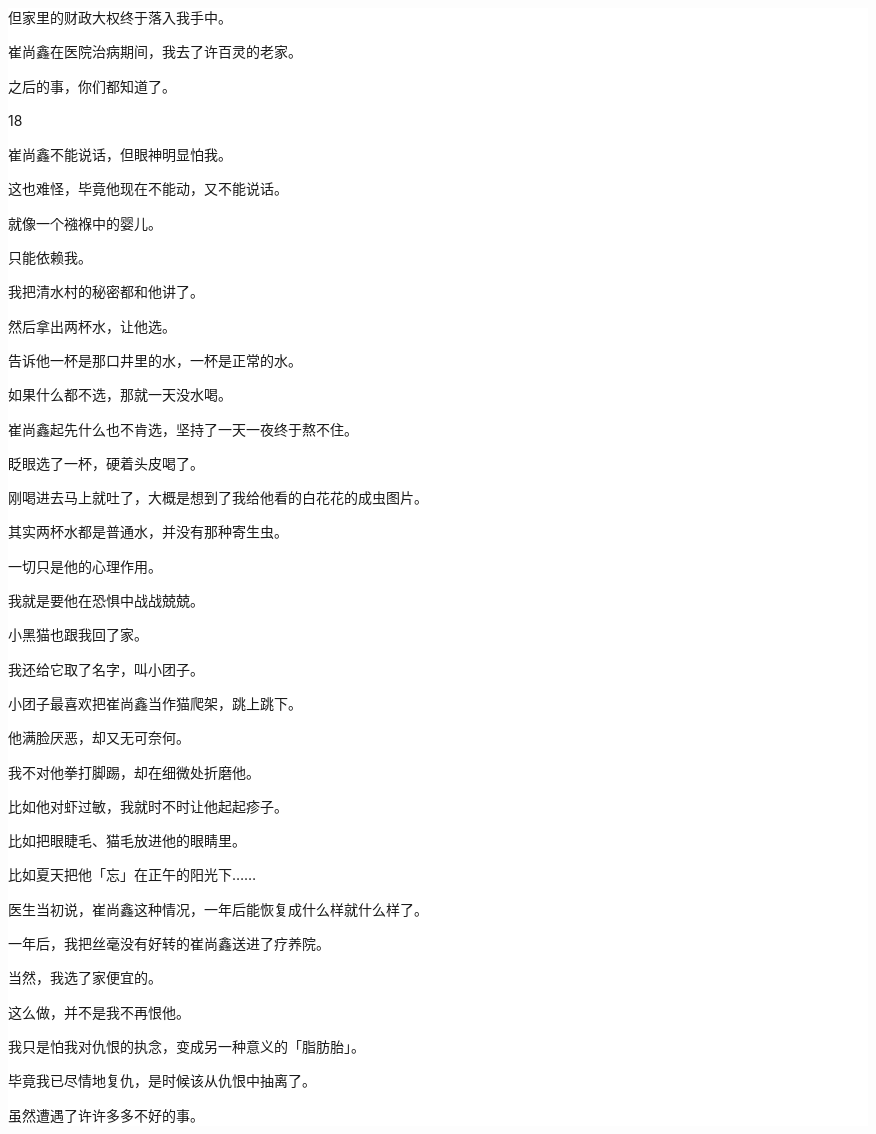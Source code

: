 但家里的财政大权终于落入我手中。

崔尚鑫在医院治病期间，我去了许百灵的老家。

之后的事，你们都知道了。

18

崔尚鑫不能说话，但眼神明显怕我。

这也难怪，毕竟他现在不能动，又不能说话。

就像一个襁褓中的婴儿。

只能依赖我。

我把清水村的秘密都和他讲了。

然后拿出两杯水，让他选。

告诉他一杯是那口井里的水，一杯是正常的水。

如果什么都不选，那就一天没水喝。

崔尚鑫起先什么也不肯选，坚持了一天一夜终于熬不住。

眨眼选了一杯，硬着头皮喝了。

刚喝进去马上就吐了，大概是想到了我给他看的白花花的成虫图片。

其实两杯水都是普通水，并没有那种寄生虫。

一切只是他的心理作用。

我就是要他在恐惧中战战兢兢。

小黑猫也跟我回了家。

我还给它取了名字，叫小团子。

小团子最喜欢把崔尚鑫当作猫爬架，跳上跳下。

他满脸厌恶，却又无可奈何。

我不对他拳打脚踢，却在细微处折磨他。

比如他对虾过敏，我就时不时让他起起疹子。

比如把眼睫毛、猫毛放进他的眼睛里。

比如夏天把他「忘」在正午的阳光下……

医生当初说，崔尚鑫这种情况，一年后能恢复成什么样就什么样了。

一年后，我把丝毫没有好转的崔尚鑫送进了疗养院。

当然，我选了家便宜的。

这么做，并不是我不再恨他。

我只是怕我对仇恨的执念，变成另一种意义的「脂肪胎」。

毕竟我已尽情地复仇，是时候该从仇恨中抽离了。

虽然遭遇了许许多多不好的事。
